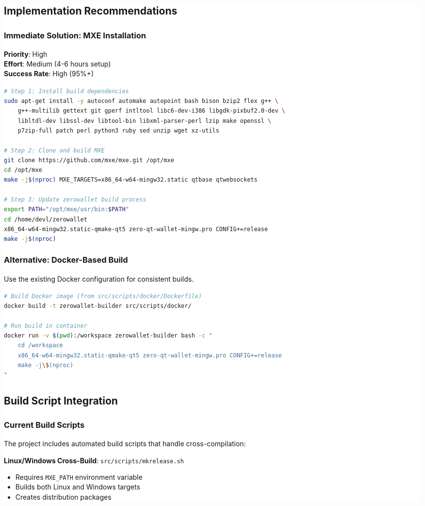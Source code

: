 ## Implementation Recommendations

### Immediate Solution: MXE Installation

**Priority**: High  
**Effort**: Medium (4-6 hours setup)  
**Success Rate**: High (95%+)

```bash
# Step 1: Install build dependencies
sudo apt-get install -y autoconf automake autopoint bash bison bzip2 flex g++ \
    g++-multilib gettext git gperf intltool libc6-dev-i386 libgdk-pixbuf2.0-dev \
    libltdl-dev libssl-dev libtool-bin libxml-parser-perl lzip make openssl \
    p7zip-full patch perl python3 ruby sed unzip wget xz-utils

# Step 2: Clone and build MXE
git clone https://github.com/mxe/mxe.git /opt/mxe
cd /opt/mxe
make -j$(nproc) MXE_TARGETS=x86_64-w64-mingw32.static qtbase qtwebsockets

# Step 3: Update zerowallet build process
export PATH="/opt/mxe/usr/bin:$PATH"
cd /home/devl/zerowallet
x86_64-w64-mingw32.static-qmake-qt5 zero-qt-wallet-mingw.pro CONFIG+=release
make -j$(nproc)
```

### Alternative: Docker-Based Build

Use the existing Docker configuration for consistent builds.

```bash
# Build Docker image (from src/scripts/docker/Dockerfile)
docker build -t zerowallet-builder src/scripts/docker/

# Run build in container
docker run -v $(pwd):/workspace zerowallet-builder bash -c "
    cd /workspace
    x86_64-w64-mingw32.static-qmake-qt5 zero-qt-wallet-mingw.pro CONFIG+=release
    make -j\$(nproc)
"
```

## Build Script Integration

### Current Build Scripts

The project includes automated build scripts that handle cross-compilation:

**Linux/Windows Cross-Build**: `src/scripts/mkrelease.sh`
- Requires `MXE_PATH` environment variable
- Builds both Linux and Windows targets
- Creates distribution packages
